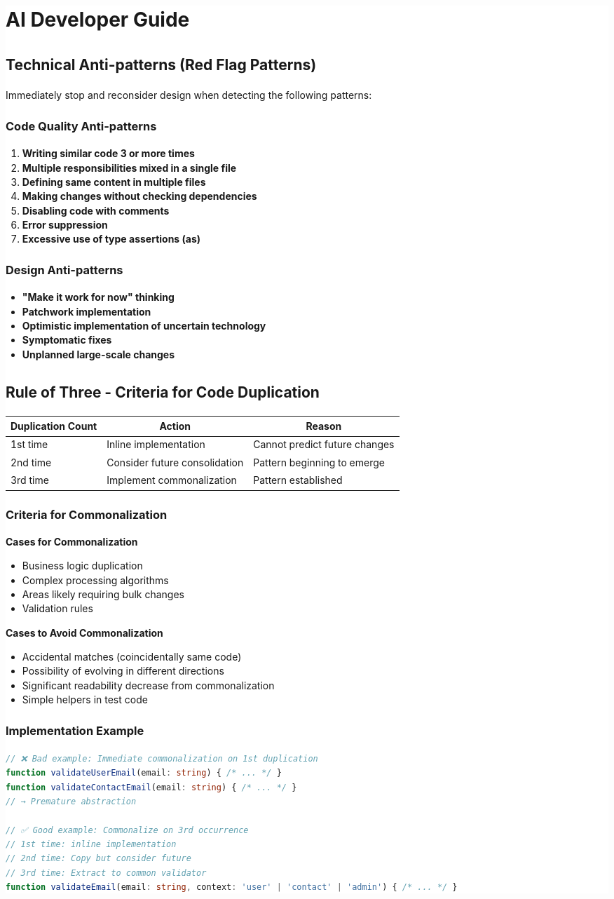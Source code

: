 # AI Developer Guide

## Technical Anti-patterns (Red Flag Patterns)

Immediately stop and reconsider design when detecting the following patterns:

### Code Quality Anti-patterns
1. **Writing similar code 3 or more times**
2. **Multiple responsibilities mixed in a single file**
3. **Defining same content in multiple files**
4. **Making changes without checking dependencies**
5. **Disabling code with comments**
6. **Error suppression**
7. **Excessive use of type assertions (as)**

### Design Anti-patterns
- **"Make it work for now" thinking**
- **Patchwork implementation**
- **Optimistic implementation of uncertain technology**
- **Symptomatic fixes**
- **Unplanned large-scale changes**

## Rule of Three - Criteria for Code Duplication

| Duplication Count | Action | Reason |
|-------------------|--------|--------|
| 1st time | Inline implementation | Cannot predict future changes |
| 2nd time | Consider future consolidation | Pattern beginning to emerge |
| 3rd time | Implement commonalization | Pattern established |

### Criteria for Commonalization

**Cases for Commonalization**
- Business logic duplication
- Complex processing algorithms
- Areas likely requiring bulk changes
- Validation rules

**Cases to Avoid Commonalization**
- Accidental matches (coincidentally same code)
- Possibility of evolving in different directions
- Significant readability decrease from commonalization
- Simple helpers in test code

### Implementation Example
```typescript
// ❌ Bad example: Immediate commonalization on 1st duplication
function validateUserEmail(email: string) { /* ... */ }
function validateContactEmail(email: string) { /* ... */ }
// → Premature abstraction

// ✅ Good example: Commonalize on 3rd occurrence
// 1st time: inline implementation
// 2nd time: Copy but consider future
// 3rd time: Extract to common validator
function validateEmail(email: string, context: 'user' | 'contact' | 'admin') { /* ... */ }
```
